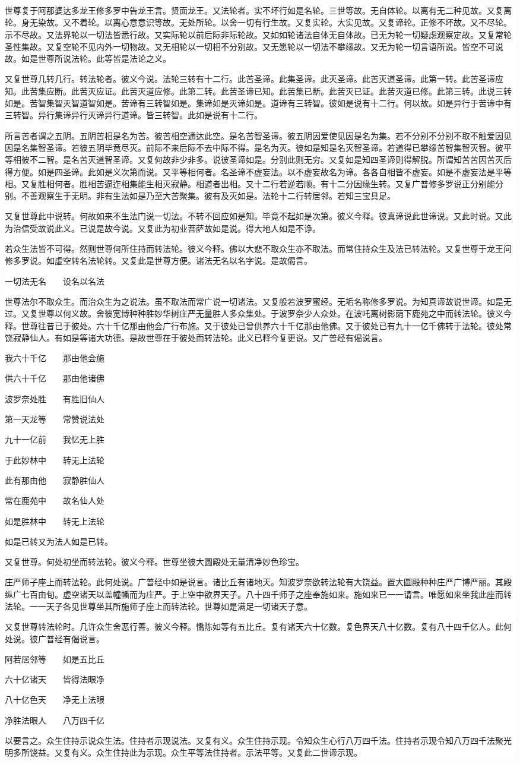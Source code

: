世尊复于阿那婆达多龙王修多罗中告龙王言。贤面龙王。又法轮者。实不坏行如是名轮。三世等故。无自体轮。以离有无二种见故。又复离轮。身无染故。又不着轮。以离心意意识等故。无处所轮。以舍一切有行生故。又复实轮。大实见故。又复谛轮。正修不坏故。又不尽轮。示不尽故。又法界轮以一切法皆悉行故。又实际轮以前后际非际轮故。又如如轮诸法自体无自体故。已无为轮一切疑虑观察定故。又复常轮圣性集故。又复空轮不见内外一切物故。又无相轮以一切相不分别故。又无愿轮以一切法不攀缘故。又无为轮一切言语所说。皆空不可说故。如是世尊所说法轮。此等皆是法论之义。  

又复世尊几转几行。转法轮者。彼义今说。法轮三转有十二行。此苦圣谛。此集圣谛。此灭圣谛。此苦灭道圣谛。此第一转。此苦圣谛应知。此苦集应断。此苦灭应证。此苦灭道应修。此第二转。此苦圣谛已知。此苦集已断。此苦灭已证。此苦灭道已修。此第三转。此说三转如是。苦智集智灭智道智如是。苦谛有三转智如是。集谛如是灭谛如是。道谛有三转智。彼如是说有十二行。何以故。如是异行于苦谛中有三转智。异行集谛异行灭谛异行道谛。皆三转智。此如是说有十二行。  

所言苦者谓之五阴。五阴苦相是名为苦。彼苦相空通达此空。是名苦智圣谛。彼五阴因爱使见因是名为集。若不分别不分别不取不触爱因见因是名集智圣谛。若彼五阴毕竟尽灭。前际不来后际不去中际不得。是名为灭。彼如是知是名灭智圣谛。若道得已攀缘苦智集智灭智。彼平等相彼不二智。是名苦灭道智圣谛。又复何故非少非多。说彼圣谛如是。分别此则无穷。又复如是知四圣谛则得解脱。所谓知苦苦因苦灭后得方便。如是四圣谛。此如是义次第而说。又平等相何者。名圣谛不虚妄法。以不虚妄故名为谛。各各自相皆不虚妄。如是不虚妄法是平等相。又复胜相何者。胜相苦逼迮相集能生相灭寂静。相道者出相。又十二行若逆若顺。有十二分因缘生转。又复广普修多罗说正分别能分别。不善观察生于无明。非有生法如是乃至大苦聚集。彼有及灭如是。法轮十二行转居邻。若知三宝具足。  

又复世尊此中说转。何故如来不生法门说一切法。不转不回应如是知。毕竟不起如是次第。彼义今释。彼真谛说此世谛说。又此时说。又此为治信受故说此义。已说是故今说。又复此为初业菩萨故如是说。得大地人如是不诤。  

若众生法皆不可得。然则世尊何所住持而转法轮。彼义今释。佛以大悲不取众生亦不取法。而常住持众生及法已转法轮。又复世尊于龙王问修多罗说。如虚空转名法轮转。又复此是世尊方便。诸法无名以名字说。是故偈言。  

一切法无名　　设名以名法  

世尊法尔不取众生。而治众生为之说法。虽不取法而常广说一切诸法。又复般若波罗蜜经。无垢名称修多罗说。为知真谛故说世谛。如是无过。又复世尊以何义故。舍彼宽博种种胜妙华树庄严无量胜人多众集处。于波罗奈少人众处。在波吒离树影荫下鹿苑之中而转法轮。彼义今释。世尊往昔已于彼处。六十千亿那由他会广行布施。又于彼处已曾供养六十千亿那由他佛。又于彼处已有九十一亿千佛转于法轮。彼处常饶寂静仙人。有如是等诸大功德。是故世尊在于彼处而转法轮。此义已释今复更说。又广普经有偈说言。  

我六十千亿　　那由他会施  

供六十千亿　　那由他诸佛  

波罗奈处胜　　有胜旧仙人  

第一天龙等　　常赞说法处  

九十一亿前　　我忆无上胜  

于此妙林中　　转无上法轮  

此有那由他　　寂静胜仙人  

常在鹿苑中　　故名仙人处  

如是胜林中　　转无上法轮  

如是已转又为法人如是已转。  

又复世尊。何处初坐而转法轮。彼义今释。世尊坐彼大圆殿处无量清净妙色珍宝。  

庄严师子座上而转法轮。此何处说。广普经中如是说言。诸比丘有诸地天。知波罗奈欲转法轮有大饶益。置大圆殿种种庄严广博严丽。其殿纵广七百由旬。虚空诸天以盖幢幡而为庄严。于上空中欲界天子。八十四千师子之座奉施如来。施如来已一一请言。唯愿如来坐我此座而转法轮。一一天子各见世尊坐其所施师子座上而转法轮。世尊如是满足一切诸天子意。  

又复世尊转法轮时。几许众生舍恶行善。彼义今释。憍陈如等有五比丘。复有诸天六十亿数。复色界天八十亿数。复有八十四千亿人。此何处说。彼广普经有偈说言。  

阿若居邻等　　如是五比丘  

六十亿诸天　　皆得法眼净  

八十亿色天　　净无上法眼  

净胜法眼人　　八万四千亿  

以要言之。众生住持示说众生法。住持者示现说法。又复有义。众生住持示现。令知众生心行八万四千法。住持者示现令知八万四千法聚光明多所饶益。又复有义。众生住持此为示现。众生平等法住持者。示法平等。又复此二世谛示现。  
